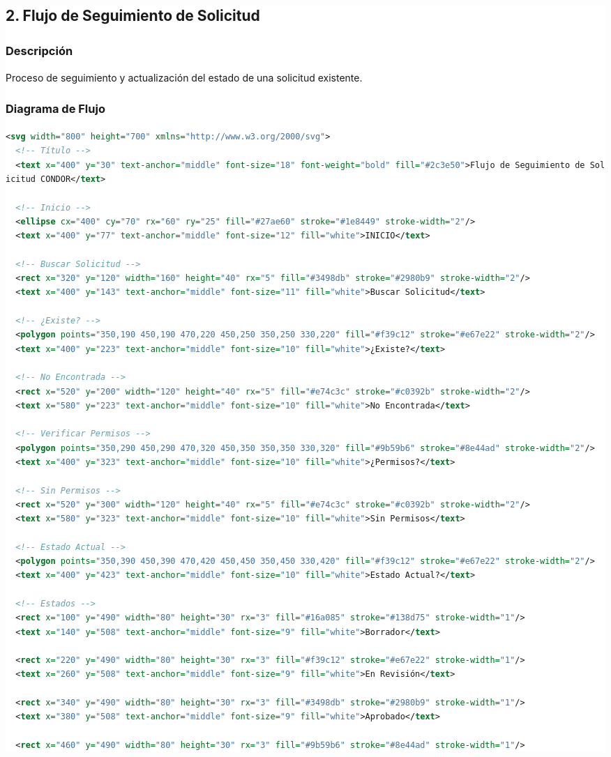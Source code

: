 
## 2. Flujo de Seguimiento de Solicitud

### Descripción
Proceso de seguimiento y actualización del estado de una solicitud existente.

### Diagrama de Flujo

```svg
<svg width="800" height="700" xmlns="http://www.w3.org/2000/svg">
  <!-- Título -->
  <text x="400" y="30" text-anchor="middle" font-size="18" font-weight="bold" fill="#2c3e50">Flujo de Seguimiento de Solicitud CONDOR</text>
  
  <!-- Inicio -->
  <ellipse cx="400" cy="70" rx="60" ry="25" fill="#27ae60" stroke="#1e8449" stroke-width="2"/>
  <text x="400" y="77" text-anchor="middle" font-size="12" fill="white">INICIO</text>
  
  <!-- Buscar Solicitud -->
  <rect x="320" y="120" width="160" height="40" rx="5" fill="#3498db" stroke="#2980b9" stroke-width="2"/>
  <text x="400" y="143" text-anchor="middle" font-size="11" fill="white">Buscar Solicitud</text>
  
  <!-- ¿Existe? -->
  <polygon points="350,190 450,190 470,220 450,250 350,250 330,220" fill="#f39c12" stroke="#e67e22" stroke-width="2"/>
  <text x="400" y="223" text-anchor="middle" font-size="10" fill="white">¿Existe?</text>
  
  <!-- No Encontrada -->
  <rect x="520" y="200" width="120" height="40" rx="5" fill="#e74c3c" stroke="#c0392b" stroke-width="2"/>
  <text x="580" y="223" text-anchor="middle" font-size="10" fill="white">No Encontrada</text>
  
  <!-- Verificar Permisos -->
  <polygon points="350,290 450,290 470,320 450,350 350,350 330,320" fill="#9b59b6" stroke="#8e44ad" stroke-width="2"/>
  <text x="400" y="323" text-anchor="middle" font-size="10" fill="white">¿Permisos?</text>
  
  <!-- Sin Permisos -->
  <rect x="520" y="300" width="120" height="40" rx="5" fill="#e74c3c" stroke="#c0392b" stroke-width="2"/>
  <text x="580" y="323" text-anchor="middle" font-size="10" fill="white">Sin Permisos</text>
  
  <!-- Estado Actual -->
  <polygon points="350,390 450,390 470,420 450,450 350,450 330,420" fill="#f39c12" stroke="#e67e22" stroke-width="2"/>
  <text x="400" y="423" text-anchor="middle" font-size="10" fill="white">Estado Actual?</text>
  
  <!-- Estados -->
  <rect x="100" y="490" width="80" height="30" rx="3" fill="#16a085" stroke="#138d75" stroke-width="1"/>
  <text x="140" y="508" text-anchor="middle" font-size="9" fill="white">Borrador</text>
  
  <rect x="220" y="490" width="80" height="30" rx="3" fill="#f39c12" stroke="#e67e22" stroke-width="1"/>
  <text x="260" y="508" text-anchor="middle" font-size="9" fill="white">En Revisión</text>
  
  <rect x="340" y="490" width="80" height="30" rx="3" fill="#3498db" stroke="#2980b9" stroke-width="1"/>
  <text x="380" y="508" text-anchor="middle" font-size="9" fill="white">Aprobado</text>
  
  <rect x="460" y="490" width="80" height="30" rx="3" fill="#9b59b6" stroke="#8e44ad" stroke-width="1"/>
```